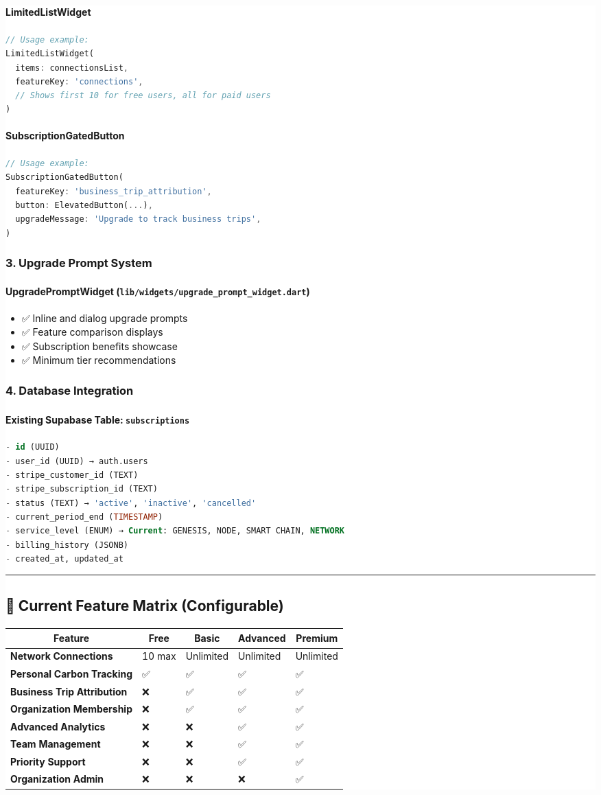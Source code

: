 #### **LimitedListWidget**
```dart
// Usage example:
LimitedListWidget(
  items: connectionsList,
  featureKey: 'connections',
  // Shows first 10 for free users, all for paid users
)
```

#### **SubscriptionGatedButton**
```dart
// Usage example:
SubscriptionGatedButton(
  featureKey: 'business_trip_attribution',
  button: ElevatedButton(...),
  upgradeMessage: 'Upgrade to track business trips',
)
```

### 3. **Upgrade Prompt System**

#### **UpgradePromptWidget** (`lib/widgets/upgrade_prompt_widget.dart`)
- ✅ Inline and dialog upgrade prompts
- ✅ Feature comparison displays
- ✅ Subscription benefits showcase
- ✅ Minimum tier recommendations

### 4. **Database Integration**

#### **Existing Supabase Table**: `subscriptions`
```sql
- id (UUID)
- user_id (UUID) → auth.users
- stripe_customer_id (TEXT)
- stripe_subscription_id (TEXT)
- status (TEXT) → 'active', 'inactive', 'cancelled'
- current_period_end (TIMESTAMP)
- service_level (ENUM) → Current: GENESIS, NODE, SMART CHAIN, NETWORK
- billing_history (JSONB)
- created_at, updated_at
```

---

## 🎯 Current Feature Matrix (Configurable)

| Feature | Free | Basic | Advanced | Premium |
|---------|------|-------|----------|---------|
| **Network Connections** | 10 max | Unlimited | Unlimited | Unlimited |
| **Personal Carbon Tracking** | ✅ | ✅ | ✅ | ✅ |
| **Business Trip Attribution** | ❌ | ✅ | ✅ | ✅ |
| **Organization Membership** | ❌ | ✅ | ✅ | ✅ |
| **Advanced Analytics** | ❌ | ❌ | ✅ | ✅ |
| **Team Management** | ❌ | ❌ | ✅ | ✅ |
| **Priority Support** | ❌ | ❌ | ✅ | ✅ |
| **Organization Admin** | ❌ | ❌ | ❌ | ✅ |